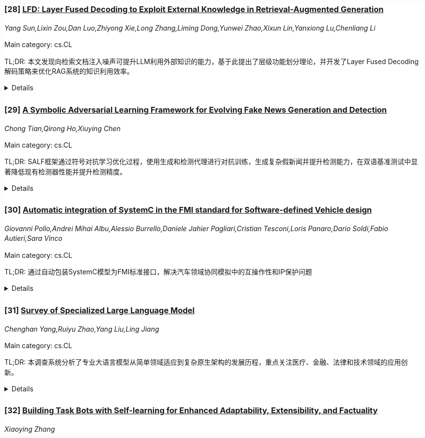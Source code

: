 
### [28] [LFD: Layer Fused Decoding to Exploit External Knowledge in Retrieval-Augmented Generation](https://arxiv.org/abs/2508.19614)
*Yang Sun,Lixin Zou,Dan Luo,Zhiyong Xie,Long Zhang,Liming Dong,Yunwei Zhao,Xixun Lin,Yanxiong Lu,Chenliang Li*

Main category: cs.CL

TL;DR: 本文发现向检索文档注入噪声可提升LLM利用外部知识的能力，基于此提出了层级功能划分理论，并开发了Layer Fused Decoding解码策略来优化RAG系统的知识利用效率。


<details><summary>Details</summary></details>


### [29] [A Symbolic Adversarial Learning Framework for Evolving Fake News Generation and Detection](https://arxiv.org/abs/2508.19633)
*Chong Tian,Qirong Ho,Xiuying Chen*

Main category: cs.CL

TL;DR: SALF框架通过符号对抗学习优化过程，使用生成和检测代理进行对抗训练，生成复杂假新闻并提升检测能力，在双语基准测试中显著降低现有检测器性能并提升检测精度。


<details><summary>Details</summary></details>


### [30] [Automatic integration of SystemC in the FMI standard for Software-defined Vehicle design](https://arxiv.org/abs/2508.19665)
*Giovanni Pollo,Andrei Mihai Albu,Alessio Burrello,Daniele Jahier Pagliari,Cristian Tesconi,Loris Panaro,Dario Soldi,Fabio Autieri,Sara Vinco*

Main category: cs.CL

TL;DR: 通过自动包装SystemC模型为FMI标准接口，解决汽车领域协同模拟中的互操作性和IP保护问题


<details><summary>Details</summary></details>


### [31] [Survey of Specialized Large Language Model](https://arxiv.org/abs/2508.19667)
*Chenghan Yang,Ruiyu Zhao,Yang Liu,Ling Jiang*

Main category: cs.CL

TL;DR: 本调查系统分析了专业大语言模型从简单领域适应到复杂原生架构的发展历程，重点关注医疗、金融、法律和技术领域的应用创新。


<details><summary>Details</summary></details>


### [32] [Building Task Bots with Self-learning for Enhanced Adaptability, Extensibility, and Factuality](https://arxiv.org/abs/2508.19689)
*Xiaoying Zhang*
